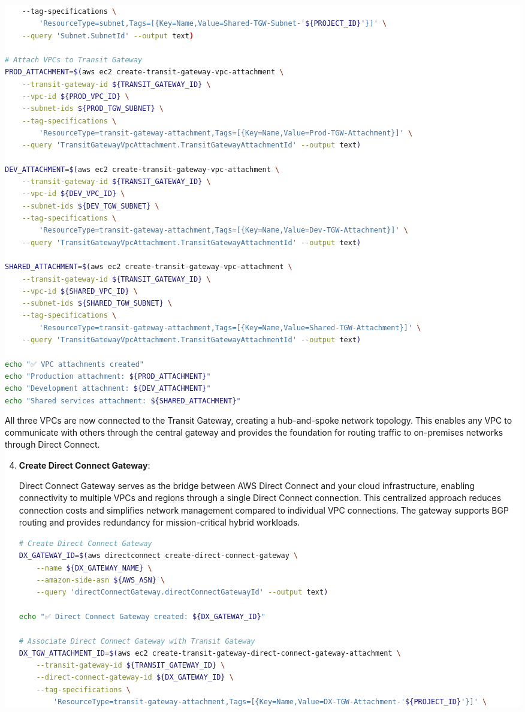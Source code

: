    ```bash
       --tag-specifications \
           'ResourceType=subnet,Tags=[{Key=Name,Value=Shared-TGW-Subnet-'${PROJECT_ID}'}]' \
       --query 'Subnet.SubnetId' --output text)
   
   # Attach VPCs to Transit Gateway
   PROD_ATTACHMENT=$(aws ec2 create-transit-gateway-vpc-attachment \
       --transit-gateway-id ${TRANSIT_GATEWAY_ID} \
       --vpc-id ${PROD_VPC_ID} \
       --subnet-ids ${PROD_TGW_SUBNET} \
       --tag-specifications \
           'ResourceType=transit-gateway-attachment,Tags=[{Key=Name,Value=Prod-TGW-Attachment}]' \
       --query 'TransitGatewayVpcAttachment.TransitGatewayAttachmentId' --output text)
   
   DEV_ATTACHMENT=$(aws ec2 create-transit-gateway-vpc-attachment \
       --transit-gateway-id ${TRANSIT_GATEWAY_ID} \
       --vpc-id ${DEV_VPC_ID} \
       --subnet-ids ${DEV_TGW_SUBNET} \
       --tag-specifications \
           'ResourceType=transit-gateway-attachment,Tags=[{Key=Name,Value=Dev-TGW-Attachment}]' \
       --query 'TransitGatewayVpcAttachment.TransitGatewayAttachmentId' --output text)
   
   SHARED_ATTACHMENT=$(aws ec2 create-transit-gateway-vpc-attachment \
       --transit-gateway-id ${TRANSIT_GATEWAY_ID} \
       --vpc-id ${SHARED_VPC_ID} \
       --subnet-ids ${SHARED_TGW_SUBNET} \
       --tag-specifications \
           'ResourceType=transit-gateway-attachment,Tags=[{Key=Name,Value=Shared-TGW-Attachment}]' \
       --query 'TransitGatewayVpcAttachment.TransitGatewayAttachmentId' --output text)
   
   echo "✅ VPC attachments created"
   echo "Production attachment: ${PROD_ATTACHMENT}"
   echo "Development attachment: ${DEV_ATTACHMENT}"
   echo "Shared services attachment: ${SHARED_ATTACHMENT}"
   ```

   All three VPCs are now connected to the Transit Gateway, creating a hub-and-spoke network topology. This enables any VPC to communicate with others through the central gateway and provides the foundation for routing traffic to on-premises networks through Direct Connect.

4. **Create Direct Connect Gateway**:

   Direct Connect Gateway serves as the bridge between AWS Direct Connect and your cloud infrastructure, enabling connectivity to multiple VPCs and regions through a single Direct Connect connection. This centralized approach reduces connection costs and simplifies network management compared to individual VPC connections. The gateway supports BGP routing and provides redundancy for mission-critical hybrid workloads.

   ```bash
   # Create Direct Connect Gateway
   DX_GATEWAY_ID=$(aws directconnect create-direct-connect-gateway \
       --name ${DX_GATEWAY_NAME} \
       --amazon-side-asn ${AWS_ASN} \
       --query 'directConnectGateway.directConnectGatewayId' --output text)
   
   echo "✅ Direct Connect Gateway created: ${DX_GATEWAY_ID}"
   
   # Associate Direct Connect Gateway with Transit Gateway
   DX_TGW_ATTACHMENT_ID=$(aws ec2 create-transit-gateway-direct-connect-gateway-attachment \
       --transit-gateway-id ${TRANSIT_GATEWAY_ID} \
       --direct-connect-gateway-id ${DX_GATEWAY_ID} \
       --tag-specifications \
           'ResourceType=transit-gateway-attachment,Tags=[{Key=Name,Value=DX-TGW-Attachment-'${PROJECT_ID}'}]' \
   ```